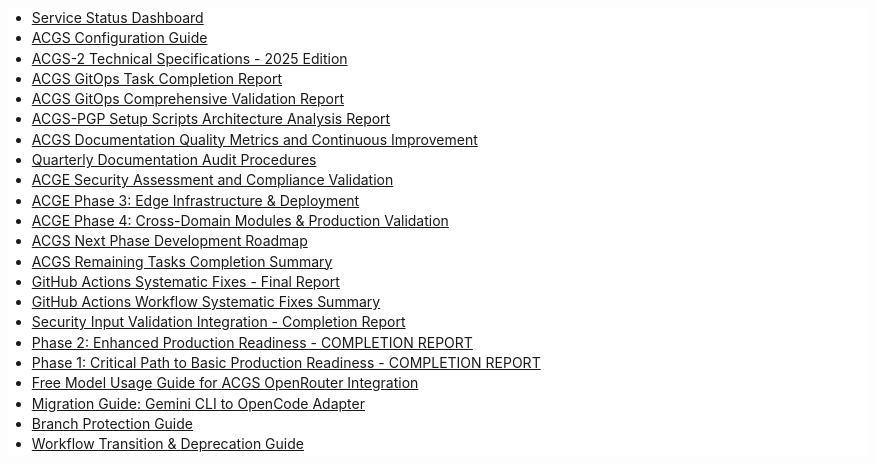 - [Service Status Dashboard](../operations/SERVICE_STATUS.md)
- [ACGS Configuration Guide](../configuration/README.md)
- [ACGS-2 Technical Specifications - 2025 Edition](../TECHNICAL_SPECIFICATIONS_2025.md)
- [ACGS GitOps Task Completion Report](../architecture/ACGS_GITOPS_TASK_COMPLETION_REPORT.md)
- [ACGS GitOps Comprehensive Validation Report](../architecture/ACGS_GITOPS_COMPREHENSIVE_VALIDATION_REPORT.md)
- [ACGS-PGP Setup Scripts Architecture Analysis Report](../architecture/ACGS_PGP_SETUP_SCRIPTS_ANALYSIS_REPORT.md)
- [ACGS Documentation Quality Metrics and Continuous Improvement](../DOCUMENTATION_QUALITY_METRICS.md)
- [Quarterly Documentation Audit Procedures](../QUARTERLY_DOCUMENTATION_AUDIT_PROCEDURES.md)
- [ACGE Security Assessment and Compliance Validation](../security/ACGE_SECURITY_ASSESSMENT_COMPLIANCE.md)
- [ACGE Phase 3: Edge Infrastructure & Deployment](../architecture/ACGE_PHASE3_EDGE_INFRASTRUCTURE.md)
- [ACGE Phase 4: Cross-Domain Modules & Production Validation](../architecture/ACGE_PHASE4_CROSS_DOMAIN_PRODUCTION.md)
- [ACGS Next Phase Development Roadmap](NEXT_PHASE_DEVELOPMENT_ROADMAP.md)
- [ACGS Remaining Tasks Completion Summary](../REMAINING_TASKS_COMPLETION_SUMMARY.md)
- [GitHub Actions Systematic Fixes - Final Report](../workflow_systematic_fixes_final_report.md)
- [GitHub Actions Workflow Systematic Fixes Summary](../workflow_fixes_summary.md)
- [Security Input Validation Integration - Completion Report](../security_validation_completion_report.md)
- [Phase 2: Enhanced Production Readiness - COMPLETION REPORT](../phase2_completion_report.md)
- [Phase 1: Critical Path to Basic Production Readiness - COMPLETION REPORT](../phase1_completion_report.md)
- [Free Model Usage Guide for ACGS OpenRouter Integration](../free_model_usage.md)
- [Migration Guide: Gemini CLI to OpenCode Adapter](../deployment/MIGRATION_GUIDE_OPENCODE.md)
- [Branch Protection Guide](../deployment/BRANCH_PROTECTION_GUIDE.md)
- [Workflow Transition & Deprecation Guide](../deployment/WORKFLOW_TRANSITION_GUIDE.md)
